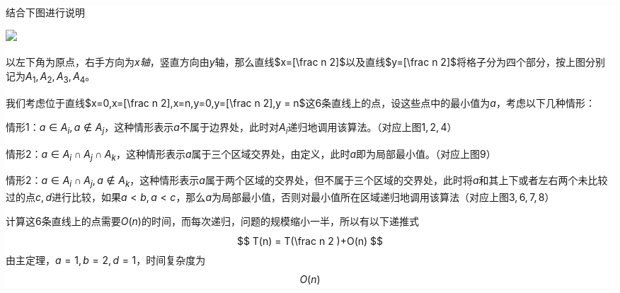 结合下图进行说明

![](https://github.com/Doraemonzzz/md-photo/blob/master/Coursera%20Stanford%20Algorithms/Part1%20divide%20and%20conquer/week2/2018092201.jpg?raw=true)

以左下角为原点，右手方向为$x轴$，竖直方向由$y$轴，那么直线$x=[\frac n 2]$以及直线$y=[\frac n 2]$将格子分为四个部分，按上图分别记为$A_1,A_2,A_3,A_4$。

我们考虑位于直线$x=0,x=[\frac n 2],x=n,y=0,y=[\frac n 2],y = n$这$6$条直线上的点，设这些点中的最小值为$a$，考虑以下几种情形：

情形1：$a\in A_i,a \notin A_j$，这种情形表示$a$不属于边界处，此时对$A_i$递归地调用该算法。（对应上图$1,2,4$）

情形2：$a\in A_i \cap A_j \cap A_k$，这种情形表示$a$属于三个区域交界处，由定义，此时$a$即为局部最小值。（对应上图$9$）

情形2：$a\in A_i \cap A_j,a\notin A_k$，这种情形表示$a$属于两个区域的交界处，但不属于三个区域的交界处，此时将$a$和其上下或者左右两个未比较过的点$c,d$进行比较，如果$a<b,a<c$，那么$a$为局部最小值，否则对最小值所在区域递归地调用该算法（对应上图$3,6,7,8$）

计算这$6$条直线上的点需要$O(n)$的时间，而每次递归，问题的规模缩小一半，所以有以下递推式
$$
T(n) = T(\frac n 2 )+O(n)
$$
由主定理，$a=1,b=2,d=1$，时间复杂度为
$$
O(n)
$$
